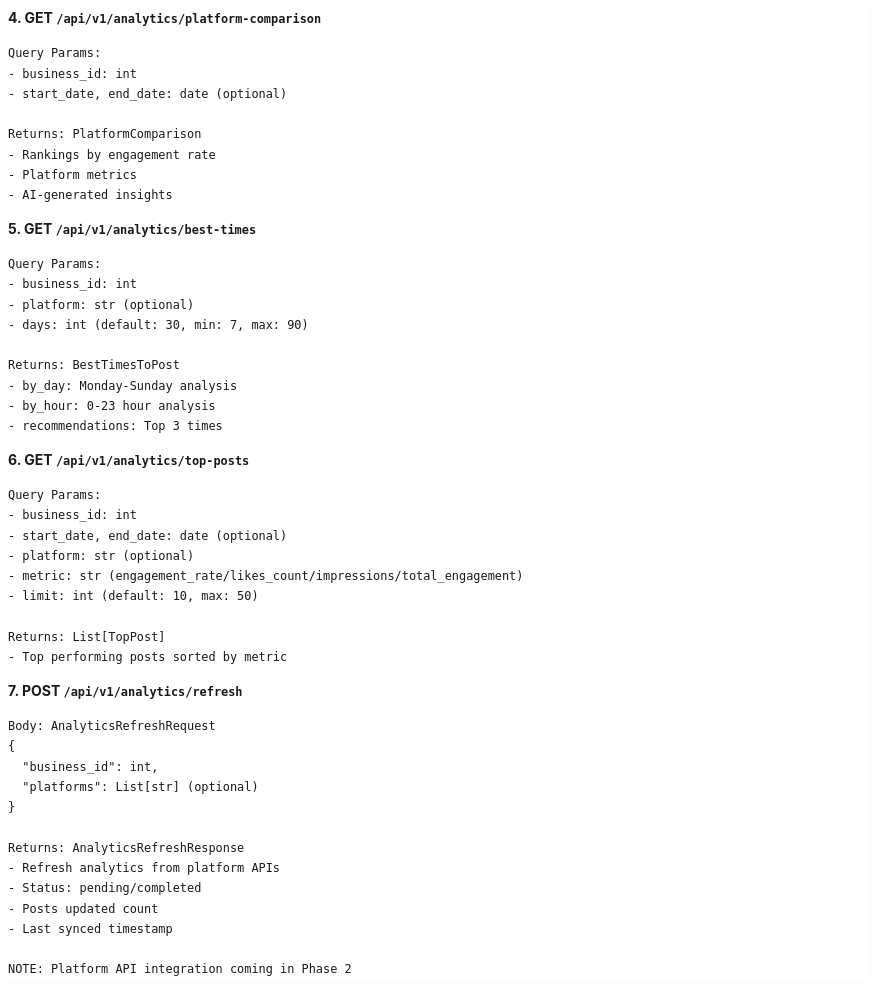 **4. GET `/api/v1/analytics/platform-comparison`**
```
Query Params:
- business_id: int
- start_date, end_date: date (optional)

Returns: PlatformComparison
- Rankings by engagement rate
- Platform metrics
- AI-generated insights
```

**5. GET `/api/v1/analytics/best-times`**
```
Query Params:
- business_id: int
- platform: str (optional)
- days: int (default: 30, min: 7, max: 90)

Returns: BestTimesToPost
- by_day: Monday-Sunday analysis
- by_hour: 0-23 hour analysis
- recommendations: Top 3 times
```

**6. GET `/api/v1/analytics/top-posts`**
```
Query Params:
- business_id: int
- start_date, end_date: date (optional)
- platform: str (optional)
- metric: str (engagement_rate/likes_count/impressions/total_engagement)
- limit: int (default: 10, max: 50)

Returns: List[TopPost]
- Top performing posts sorted by metric
```

**7. POST `/api/v1/analytics/refresh`**
```
Body: AnalyticsRefreshRequest
{
  "business_id": int,
  "platforms": List[str] (optional)
}

Returns: AnalyticsRefreshResponse
- Refresh analytics from platform APIs
- Status: pending/completed
- Posts updated count
- Last synced timestamp

NOTE: Platform API integration coming in Phase 2
```
